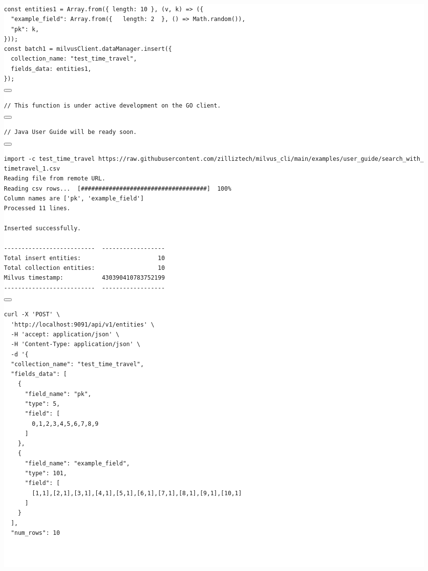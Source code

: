 <pre><code translate="no" class="language-javascript"><span class="hljs-keyword">const</span> entities1 = <span class="hljs-title class_">Array</span>.<span class="hljs-title function_">from</span>({ <span class="hljs-attr">length</span>: <span class="hljs-number">10</span> }, <span class="hljs-function">(<span class="hljs-params">v, k</span>) =&gt;</span> ({
  <span class="hljs-string">&quot;example_field&quot;</span>: <span class="hljs-title class_">Array</span>.<span class="hljs-title function_">from</span>({   <span class="hljs-attr">length</span>: <span class="hljs-number">2</span>  }, <span class="hljs-function">() =&gt;</span> <span class="hljs-title class_">Math</span>.<span class="hljs-title function_">random</span>()),
  <span class="hljs-string">&quot;pk&quot;</span>: k,
}));
<span class="hljs-keyword">const</span> batch1 = milvusClient.<span class="hljs-property">dataManager</span>.<span class="hljs-title function_">insert</span>({
  <span class="hljs-attr">collection_name</span>: <span class="hljs-string">&quot;test_time_travel&quot;</span>,
  <span class="hljs-attr">fields_data</span>: entities1,
});
<button class="copy-code-btn"></button></code></pre>
<pre><code translate="no" class="language-go"><span class="hljs-comment">// This function is under active development on the GO client.</span>
<button class="copy-code-btn"></button></code></pre>
<pre><code translate="no" class="language-java"><span class="hljs-comment">// Java User Guide will be ready soon.</span>
<button class="copy-code-btn"></button></code></pre>
<pre><code translate="no" class="language-shell"><span class="hljs-keyword">import</span> -c test_time_travel https://raw.githubusercontent.com/zilliztech/milvus_cli/main/examples/user_guide/search_with_timetravel_1.csv
Reading file <span class="hljs-keyword">from</span> remote URL.
Reading csv rows...  [<span class="hljs-comment">####################################]  100%</span>
Column names are [<span class="hljs-string">&#x27;pk&#x27;</span>, <span class="hljs-string">&#x27;example_field&#x27;</span>]
Processed <span class="hljs-number">11</span> lines.

Inserted successfully.

--------------------------  ------------------
Total insert entities:                      <span class="hljs-number">10</span>
Total collection entities:                  <span class="hljs-number">10</span>
Milvus timestamp:           <span class="hljs-number">430390410783752199</span>
--------------------------  ------------------
<button class="copy-code-btn"></button></code></pre>
<pre><code translate="no" class="language-curl">curl -X <span class="hljs-string">&#x27;POST&#x27;</span> \
  <span class="hljs-string">&#x27;http://localhost:9091/api/v1/entities&#x27;</span> \
  -H <span class="hljs-string">&#x27;accept: application/json&#x27;</span> \
  -H <span class="hljs-string">&#x27;Content-Type: application/json&#x27;</span> \
  -d <span class="hljs-string">&#x27;{
  &quot;collection_name&quot;: &quot;test_time_travel&quot;,
  &quot;fields_data&quot;: [
    {
      &quot;field_name&quot;: &quot;pk&quot;,
      &quot;type&quot;: 5,
      &quot;field&quot;: [
        0,1,2,3,4,5,6,7,8,9
      ]
    },
    {
      &quot;field_name&quot;: &quot;example_field&quot;,
      &quot;type&quot;: 101,
      &quot;field&quot;: [
        [1,1],[2,1],[3,1],[4,1],[5,1],[6,1],[7,1],[8,1],[9,1],[10,1]
      ]
    }
  ],
  &quot;num_rows&quot;: 10